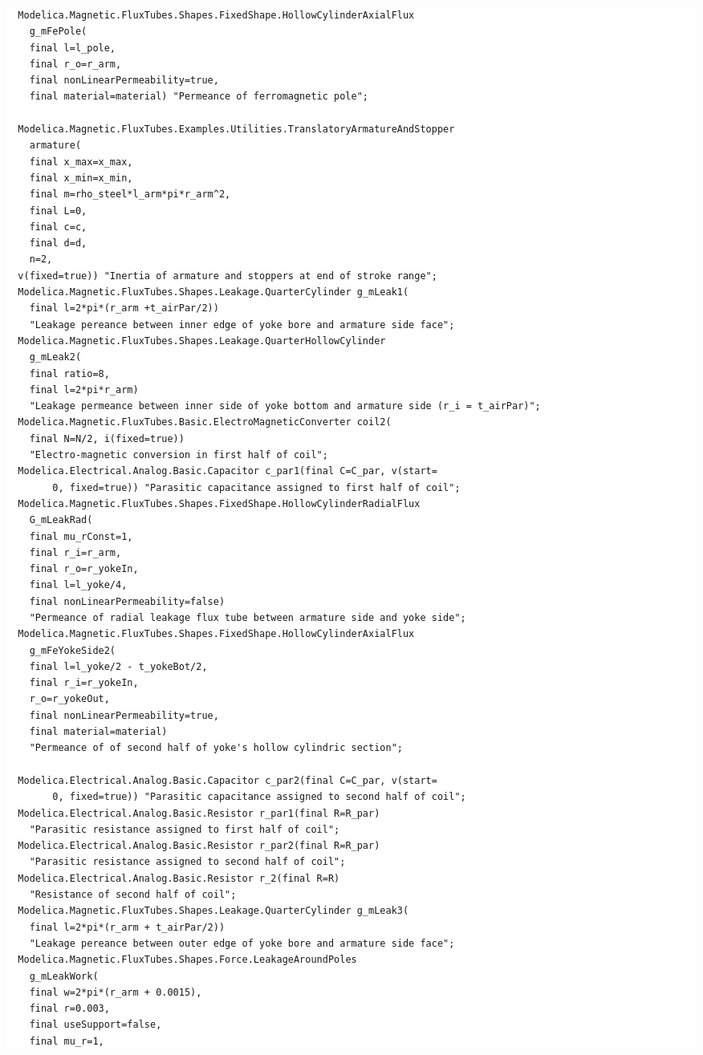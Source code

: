       Modelica.Magnetic.FluxTubes.Shapes.FixedShape.HollowCylinderAxialFlux
        g_mFePole(
        final l=l_pole,
        final r_o=r_arm,
        final nonLinearPermeability=true,
        final material=material) "Permeance of ferromagnetic pole";

      Modelica.Magnetic.FluxTubes.Examples.Utilities.TranslatoryArmatureAndStopper
        armature(
        final x_max=x_max,
        final x_min=x_min,
        final m=rho_steel*l_arm*pi*r_arm^2,
        final L=0,
        final c=c,
        final d=d,
        n=2,
      v(fixed=true)) "Inertia of armature and stoppers at end of stroke range";
      Modelica.Magnetic.FluxTubes.Shapes.Leakage.QuarterCylinder g_mLeak1(
        final l=2*pi*(r_arm +t_airPar/2)) 
        "Leakage pereance between inner edge of yoke bore and armature side face";
      Modelica.Magnetic.FluxTubes.Shapes.Leakage.QuarterHollowCylinder
        g_mLeak2(
        final ratio=8,
        final l=2*pi*r_arm) 
        "Leakage permeance between inner side of yoke bottom and armature side (r_i = t_airPar)";
      Modelica.Magnetic.FluxTubes.Basic.ElectroMagneticConverter coil2(
        final N=N/2, i(fixed=true)) 
        "Electro-magnetic conversion in first half of coil";
      Modelica.Electrical.Analog.Basic.Capacitor c_par1(final C=C_par, v(start=
            0, fixed=true)) "Parasitic capacitance assigned to first half of coil";
      Modelica.Magnetic.FluxTubes.Shapes.FixedShape.HollowCylinderRadialFlux
        G_mLeakRad(
        final mu_rConst=1,
        final r_i=r_arm,
        final r_o=r_yokeIn,
        final l=l_yoke/4,
        final nonLinearPermeability=false) 
        "Permeance of radial leakage flux tube between armature side and yoke side";
      Modelica.Magnetic.FluxTubes.Shapes.FixedShape.HollowCylinderAxialFlux
        g_mFeYokeSide2(
        final l=l_yoke/2 - t_yokeBot/2,
        final r_i=r_yokeIn,
        r_o=r_yokeOut,
        final nonLinearPermeability=true,
        final material=material) 
        "Permeance of of second half of yoke's hollow cylindric section";

      Modelica.Electrical.Analog.Basic.Capacitor c_par2(final C=C_par, v(start=
            0, fixed=true)) "Parasitic capacitance assigned to second half of coil";
      Modelica.Electrical.Analog.Basic.Resistor r_par1(final R=R_par) 
        "Parasitic resistance assigned to first half of coil";
      Modelica.Electrical.Analog.Basic.Resistor r_par2(final R=R_par) 
        "Parasitic resistance assigned to second half of coil";
      Modelica.Electrical.Analog.Basic.Resistor r_2(final R=R) 
        "Resistance of second half of coil";
      Modelica.Magnetic.FluxTubes.Shapes.Leakage.QuarterCylinder g_mLeak3(
        final l=2*pi*(r_arm + t_airPar/2)) 
        "Leakage pereance between outer edge of yoke bore and armature side face";
      Modelica.Magnetic.FluxTubes.Shapes.Force.LeakageAroundPoles
        g_mLeakWork(
        final w=2*pi*(r_arm + 0.0015),
        final r=0.003,
        final useSupport=false,
        final mu_r=1,